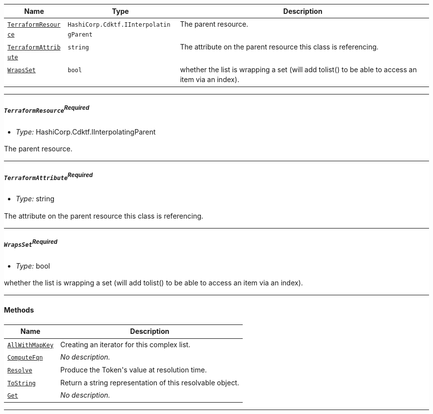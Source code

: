 | **Name** | **Type** | **Description** |
| --- | --- | --- |
| <code><a href="#@cdktf/provider-vsphere.vmStoragePolicy.VmStoragePolicyTagRulesList.Initializer.parameter.terraformResource">TerraformResource</a></code> | <code>HashiCorp.Cdktf.IInterpolatingParent</code> | The parent resource. |
| <code><a href="#@cdktf/provider-vsphere.vmStoragePolicy.VmStoragePolicyTagRulesList.Initializer.parameter.terraformAttribute">TerraformAttribute</a></code> | <code>string</code> | The attribute on the parent resource this class is referencing. |
| <code><a href="#@cdktf/provider-vsphere.vmStoragePolicy.VmStoragePolicyTagRulesList.Initializer.parameter.wrapsSet">WrapsSet</a></code> | <code>bool</code> | whether the list is wrapping a set (will add tolist() to be able to access an item via an index). |

---

##### `TerraformResource`<sup>Required</sup> <a name="TerraformResource" id="@cdktf/provider-vsphere.vmStoragePolicy.VmStoragePolicyTagRulesList.Initializer.parameter.terraformResource"></a>

- *Type:* HashiCorp.Cdktf.IInterpolatingParent

The parent resource.

---

##### `TerraformAttribute`<sup>Required</sup> <a name="TerraformAttribute" id="@cdktf/provider-vsphere.vmStoragePolicy.VmStoragePolicyTagRulesList.Initializer.parameter.terraformAttribute"></a>

- *Type:* string

The attribute on the parent resource this class is referencing.

---

##### `WrapsSet`<sup>Required</sup> <a name="WrapsSet" id="@cdktf/provider-vsphere.vmStoragePolicy.VmStoragePolicyTagRulesList.Initializer.parameter.wrapsSet"></a>

- *Type:* bool

whether the list is wrapping a set (will add tolist() to be able to access an item via an index).

---

#### Methods <a name="Methods" id="Methods"></a>

| **Name** | **Description** |
| --- | --- |
| <code><a href="#@cdktf/provider-vsphere.vmStoragePolicy.VmStoragePolicyTagRulesList.allWithMapKey">AllWithMapKey</a></code> | Creating an iterator for this complex list. |
| <code><a href="#@cdktf/provider-vsphere.vmStoragePolicy.VmStoragePolicyTagRulesList.computeFqn">ComputeFqn</a></code> | *No description.* |
| <code><a href="#@cdktf/provider-vsphere.vmStoragePolicy.VmStoragePolicyTagRulesList.resolve">Resolve</a></code> | Produce the Token's value at resolution time. |
| <code><a href="#@cdktf/provider-vsphere.vmStoragePolicy.VmStoragePolicyTagRulesList.toString">ToString</a></code> | Return a string representation of this resolvable object. |
| <code><a href="#@cdktf/provider-vsphere.vmStoragePolicy.VmStoragePolicyTagRulesList.get">Get</a></code> | *No description.* |

---
